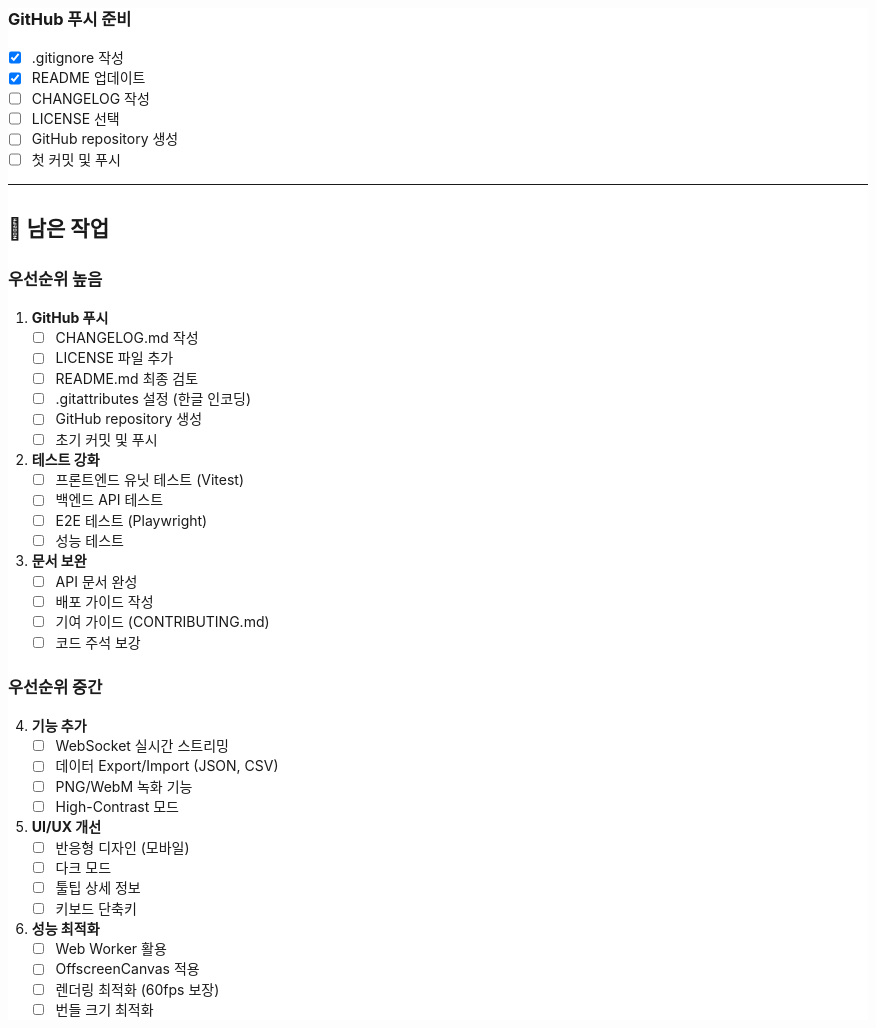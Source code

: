 ### GitHub 푸시 준비
- [x] .gitignore 작성
- [x] README 업데이트
- [ ] CHANGELOG 작성
- [ ] LICENSE 선택
- [ ] GitHub repository 생성
- [ ] 첫 커밋 및 푸시

---

## 📝 남은 작업

### 우선순위 높음
1. **GitHub 푸시**
   - [ ] CHANGELOG.md 작성
   - [ ] LICENSE 파일 추가
   - [ ] README.md 최종 검토
   - [ ] .gitattributes 설정 (한글 인코딩)
   - [ ] GitHub repository 생성
   - [ ] 초기 커밋 및 푸시

2. **테스트 강화**
   - [ ] 프론트엔드 유닛 테스트 (Vitest)
   - [ ] 백엔드 API 테스트
   - [ ] E2E 테스트 (Playwright)
   - [ ] 성능 테스트

3. **문서 보완**
   - [ ] API 문서 완성
   - [ ] 배포 가이드 작성
   - [ ] 기여 가이드 (CONTRIBUTING.md)
   - [ ] 코드 주석 보강

### 우선순위 중간
4. **기능 추가**
   - [ ] WebSocket 실시간 스트리밍
   - [ ] 데이터 Export/Import (JSON, CSV)
   - [ ] PNG/WebM 녹화 기능
   - [ ] High-Contrast 모드

5. **UI/UX 개선**
   - [ ] 반응형 디자인 (모바일)
   - [ ] 다크 모드
   - [ ] 툴팁 상세 정보
   - [ ] 키보드 단축키

6. **성능 최적화**
   - [ ] Web Worker 활용
   - [ ] OffscreenCanvas 적용
   - [ ] 렌더링 최적화 (60fps 보장)
   - [ ] 번들 크기 최적화
